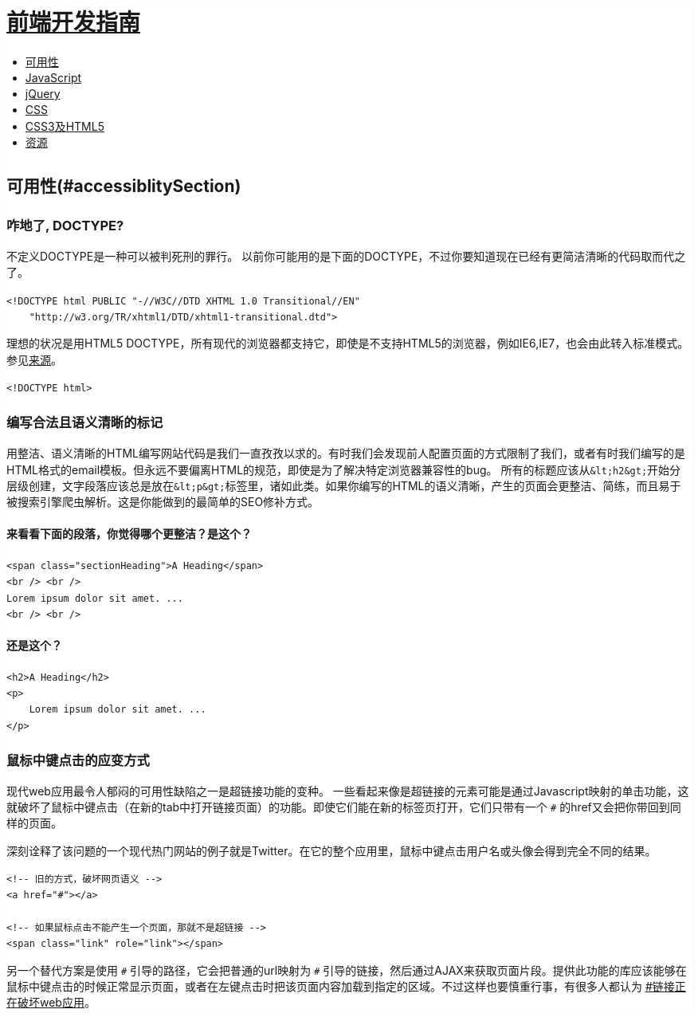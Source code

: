 # [前端开发指南](#)

*   [可用性](#accessiblitySection)
*   [JavaScript](#javascriptSection)
*   [jQuery](#jquerySection)
*   [CSS](#cssSection)
*   [CSS3及HTML5](#cssHtmlSection)
*   [资源](#resourcesSection)

## 可用性(#accessiblitySection)
### 咋地了, DOCTYPE?
不定义DOCTYPE是一种可以被判死刑的罪行。 以前你可能用的是下面的DOCTYPE，不过你要知道现在已经有更简洁清晰的代码取而代之了。

``` html5 
<!DOCTYPE html PUBLIC "-//W3C//DTD XHTML 1.0 Transitional//EN"
    "http://w3.org/TR/xhtml1/DTD/xhtml1-transitional.dtd">
```
理想的状况是用HTML5 DOCTYPE，所有现代的浏览器都支持它，即使是不支持HTML5的浏览器，例如IE6,IE7，也会由此转入标准模式。 参见[来源](http://ejohn.org/blog/html5-doctype/)。
``` html5 
<!DOCTYPE html>
```

### 编写合法且语义清晰的标记
用整洁、语义清晰的HTML编写网站代码是我们一直孜孜以求的。有时我们会发现前人配置页面的方式限制了我们，或者有时我们编写的是HTML格式的email模板。但永远不要偏离HTML的规范，即使是为了解决特定浏览器兼容性的bug。
所有的标题应该从`&lt;h2&gt;`开始分层级创建，文字段落应该总是放在`&lt;p&gt;`标签里，诸如此类。如果你编写的HTML的语义清晰，产生的页面会更整洁、简练，而且易于被搜索引擎爬虫解析。这是你能做到的最简单的SEO修补方式。

#### 来看看下面的段落，你觉得哪个更整洁？是这个？
``` html5 
<span class="sectionHeading">A Heading</span>
<br /> <br />
Lorem ipsum dolor sit amet. ...
<br /> <br />
```
#### 还是这个？
``` html5 
<h2>A Heading</h2>
<p>
    Lorem ipsum dolor sit amet. ...
</p>
```

### 鼠标中键点击的应变方式
 现代web应用最令人郁闷的可用性缺陷之一是超链接功能的变种。
一些看起来像是超链接的元素可能是通过Javascript映射的单击功能，这就破坏了鼠标中键点击（在新的tab中打开链接页面）的功能。即使它们能在新的标签页打开，它们只带有一个 `#` 的href又会把你带回到同样的页面。

深刻诠释了该问题的一个现代热门网站的例子就是Twitter。在它的整个应用里，鼠标中键点击用户名或头像会得到完全不同的结果。
``` html5 
<!-- 旧的方式，破坏网页语义 -->
<a href="#"></a>

<!-- 如果鼠标点击不能产生一个页面，那就不是超链接 -->
<span class="link" role="link"></span>
```
 另一个替代方案是使用 `#` 引导的路径，它会把普通的url映射为 `#` 引导的链接，然后通过AJAX来获取页面片段。提供此功能的库应该能够在鼠标中键点击的时候正常显示页面，或者在左键点击时把该页面内容加载到指定的区域。不过这样也要慎重行事，有很多人都认为 [#链接正在破坏web应用](http://isolani.co.uk/blog/javascript/BreakingTheWebWithHashBangs)。
